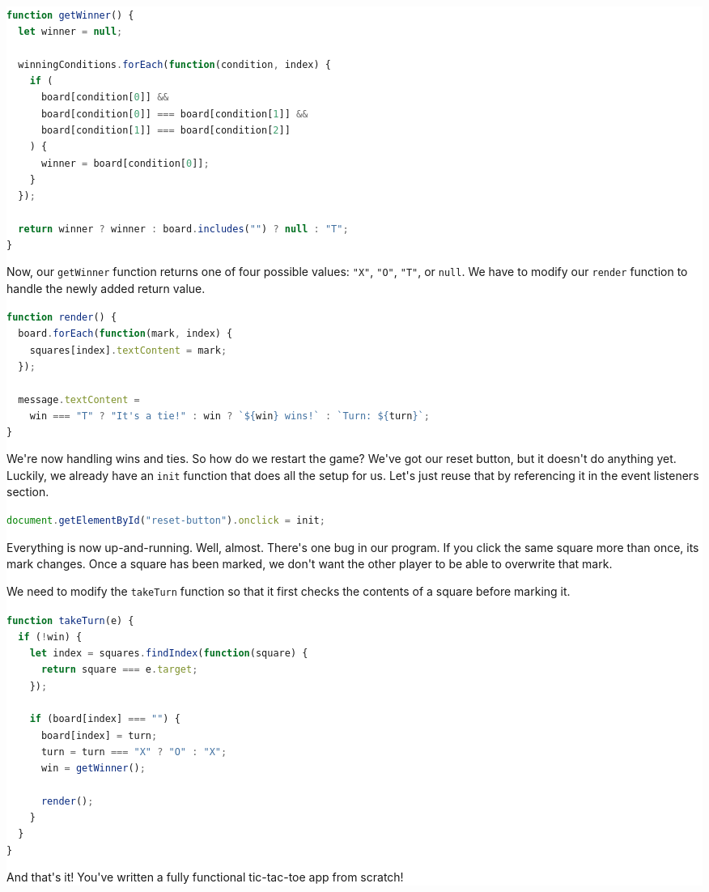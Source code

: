 ```javascript
function getWinner() {
  let winner = null;

  winningConditions.forEach(function(condition, index) {
    if (
      board[condition[0]] &&
      board[condition[0]] === board[condition[1]] &&
      board[condition[1]] === board[condition[2]]
    ) {
      winner = board[condition[0]];
    }
  });

  return winner ? winner : board.includes("") ? null : "T";
}
```

Now, our `getWinner` function returns one of four possible values: `"X"`, `"O"`, `"T"`, or `null`. We have to modify our `render` function to handle the newly added return value.

```javascript
function render() {
  board.forEach(function(mark, index) {
    squares[index].textContent = mark;
  });

  message.textContent =
    win === "T" ? "It's a tie!" : win ? `${win} wins!` : `Turn: ${turn}`;
}
```

We're now handling wins and ties. So how do we restart the game? We've got our reset button, but it doesn't do anything yet. Luckily, we already have an `init` function that does all the setup for us. Let's just reuse that by referencing it in the event listeners section.

```javascript
document.getElementById("reset-button").onclick = init;
```

Everything is now up-and-running. Well, almost. There's one bug in our program. If you click the same square more than once, its mark changes. Once a square has been marked, we don't want the other player to be able to overwrite that mark.

We need to modify the `takeTurn` function so that it first checks the contents of a square before marking it.

```javascript
function takeTurn(e) {
  if (!win) {
    let index = squares.findIndex(function(square) {
      return square === e.target;
    });

    if (board[index] === "") {
      board[index] = turn;
      turn = turn === "X" ? "O" : "X";
      win = getWinner();

      render();
    }
  }
}
```

And that's it! You've written a fully functional tic-tac-toe app from scratch!